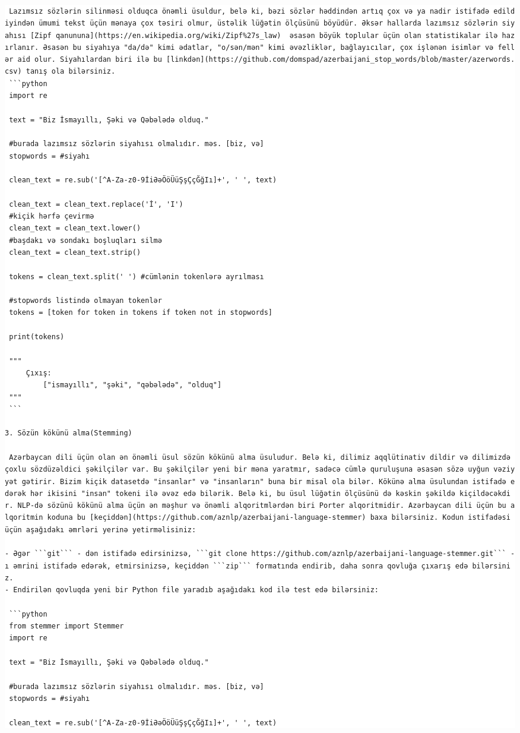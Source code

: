    ```
    Lazımsız sözlərin silinməsi olduqca önəmli üsuldur, belə ki, bəzi sözlər həddindən artıq çox və ya nadir istifadə edildiyindən ümumi tekst üçün mənaya çox təsiri olmur, üstəlik lüğətin ölçüsünü böyüdür. Əksər hallarda lazımsız sözlərin siyahısı [Zipf qanununa](https://en.wikipedia.org/wiki/Zipf%27s_law)  əsasən böyük toplular üçün olan statistikalar ilə hazırlanır. Əsasən bu siyahıya "da/də" kimi ədatlar, "o/sən/mən" kimi əvəzliklər, bağlayıcılar, çox işlənən isimlər və fellər aid olur. Siyahılardan biri ilə bu [linkdən](https://github.com/domspad/azerbaijani_stop_words/blob/master/azerwords.csv) tanış ola bilərsiniz.
    ```python
    import re

    text = "Biz İsmayıllı, Şəki və Qəbələdə olduq."
    
    #burada lazımsız sözlərin siyahısı olmalıdır. məs. [biz, və]
    stopwords = #siyahı
    
    clean_text = re.sub('[^A-Za-z0-9İiƏəÖöÜüŞşÇçĞğIı]+', ' ', text)

    clean_text = clean_text.replace('İ', 'I')
    #kiçik hərfə çevirmə
    clean_text = clean_text.lower() 
    #başdakı və sondakı boşluqları silmə
    clean_text = clean_text.strip()
    
    tokens = clean_text.split(' ') #cümlənin tokenlərə ayrılması
    
    #stopwords listində olmayan tokenlər
    tokens = [token for token in tokens if token not in stopwords]
    
    print(tokens)
    
    """
        Çıxış: 
            ["ismayıllı", "şəki", "qəbələdə", "olduq"]
    """
    ```

3. Sözün kökünü alma(Stemming)

    Azərbaycan dili üçün olan ən önəmli üsul sözün kökünü alma üsuludur. Belə ki, dilimiz aqqlütinativ dildir və dilimizdə çoxlu sözdüzəldici şəkilçilər var. Bu şəkilçilər yeni bir məna yaratmır, sadəcə cümlə quruluşuna əsasən sözə uyğun vəziyyət gətirir. Bizim kiçik datasetdə "insanlar" və "insanların" buna bir misal ola bilər. Kökünə alma üsulundan istifadə edərək hər ikisini "insan" tokeni ilə əvəz edə bilərik. Belə ki, bu üsul lüğətin ölçüsünü də kəskin şəkildə kiçildəcəkdir. NLP-də sözünü kökünü alma üçün ən məşhur və önəmli alqoritmlərdən biri Porter alqoritmidir. Azərbaycan dili üçün bu alqoritmin koduna bu [keçiddən](https://github.com/aznlp/azerbaijani-language-stemmer) baxa bilərsiniz. Kodun istifadəsi üçün aşağıdakı əmrləri yerinə yetirməlisiniz:
   
   - Əgər ```git``` - dən istifadə edirsinizsə, ```git clone https://github.com/aznlp/azerbaijani-language-stemmer.git``` - ı əmrini istifadə edərək, etmirsinizsə, keçiddən ```zip``` formatında endirib, daha sonra qovluğa çıxarış edə bilərsiniz.
   - Endirilən qovluqda yeni bir Python file yaradıb aşağıdakı kod ilə test edə bilərsiniz: 

    ```python
    from stemmer import Stemmer
    import re

    text = "Biz İsmayıllı, Şəki və Qəbələdə olduq."
    
    #burada lazımsız sözlərin siyahısı olmalıdır. məs. [biz, və]
    stopwords = #siyahı
    
    clean_text = re.sub('[^A-Za-z0-9İiƏəÖöÜüŞşÇçĞğIı]+', ' ', text)

   ```